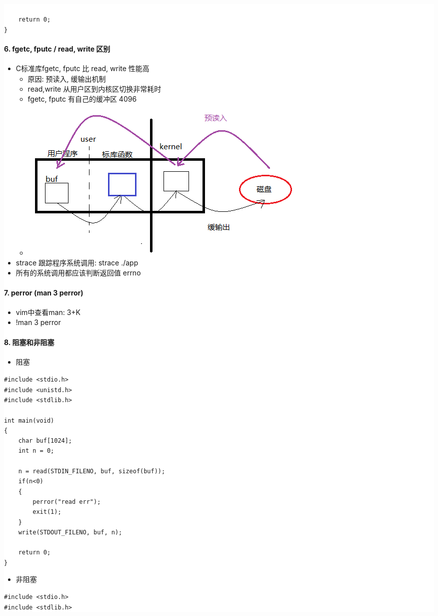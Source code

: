 ```

    return 0;
}
```

<a id="6-fgetc-fputc--read-write-区别"></a>
#### 6. fgetc, fputc / read, write 区别
* C标准库fgetc, fputc 比 read, write 性能高
    - 原因: 预读入, 缓输出机制
    - read,write 从用户区到内核区切换非常耗时
    - fgetc, fputc 有自己的缓冲区 4096
    - ![](image\预读入缓输出机制.PNG)
* strace 跟踪程序系统调用: strace ./app
* 所有的系统调用都应该判断返回值 errno

<a id="7-perror-man-3-perror"></a>
#### 7. perror (man 3 perror)
* vim中查看man: 3+K
* !man 3 perror

<a id="8-阻塞和非阻塞"></a>
#### 8. 阻塞和非阻塞
* 阻塞
```
#include <stdio.h>
#include <unistd.h>
#include <stdlib.h>

int main(void)
{
    char buf[1024];
    int n = 0;

    n = read(STDIN_FILENO, buf, sizeof(buf));
    if(n<0)
    {
        perror("read err");
        exit(1);
    }
    write(STDOUT_FILENO, buf, n);

    return 0;
}
```
* 非阻塞
```
#include <stdio.h>
#include <stdlib.h>
```